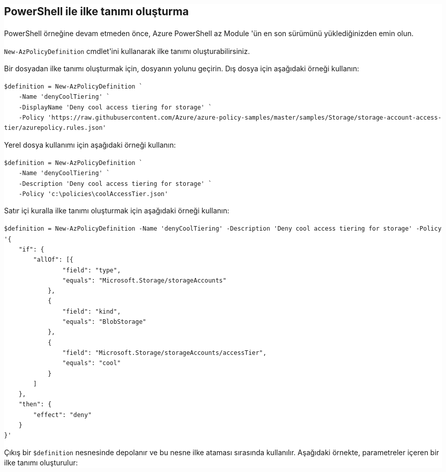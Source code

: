 ## <a name="create-a-policy-definition-with-powershell"></a>PowerShell ile ilke tanımı oluşturma

PowerShell örneğine devam etmeden önce, Azure PowerShell az Module 'ün en son sürümünü yüklediğinizden emin olun.

`New-AzPolicyDefinition` cmdlet'ini kullanarak ilke tanımı oluşturabilirsiniz.

Bir dosyadan ilke tanımı oluşturmak için, dosyanın yolunu geçirin. Dış dosya için aşağıdaki örneği kullanın:

```azurepowershell-interactive
$definition = New-AzPolicyDefinition `
    -Name 'denyCoolTiering' `
    -DisplayName 'Deny cool access tiering for storage' `
    -Policy 'https://raw.githubusercontent.com/Azure/azure-policy-samples/master/samples/Storage/storage-account-access-tier/azurepolicy.rules.json'
```

Yerel dosya kullanımı için aşağıdaki örneği kullanın:

```azurepowershell-interactive
$definition = New-AzPolicyDefinition `
    -Name 'denyCoolTiering' `
    -Description 'Deny cool access tiering for storage' `
    -Policy 'c:\policies\coolAccessTier.json'
```

Satır içi kuralla ilke tanımı oluşturmak için aşağıdaki örneği kullanın:

```azurepowershell-interactive
$definition = New-AzPolicyDefinition -Name 'denyCoolTiering' -Description 'Deny cool access tiering for storage' -Policy '{
    "if": {
        "allOf": [{
                "field": "type",
                "equals": "Microsoft.Storage/storageAccounts"
            },
            {
                "field": "kind",
                "equals": "BlobStorage"
            },
            {
                "field": "Microsoft.Storage/storageAccounts/accessTier",
                "equals": "cool"
            }
        ]
    },
    "then": {
        "effect": "deny"
    }
}'
```

Çıkış bir `$definition` nesnesinde depolanır ve bu nesne ilke ataması sırasında kullanılır. Aşağıdaki örnekte, parametreler içeren bir ilke tanımı oluşturulur:

